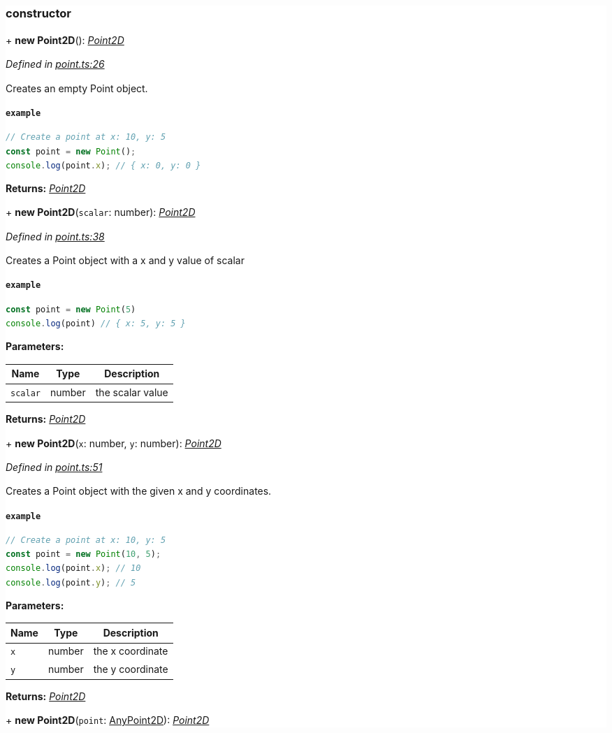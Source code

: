 ###  constructor

\+ **new Point2D**(): *[Point2D](_point_.point2d.md)*

*Defined in [point.ts:26](https://github.com/datatorch/geometry.js/blob/a13f60d/src/point.ts#L26)*

Creates an empty Point object.

**`example`** 
```js
// Create a point at x: 10, y: 5
const point = new Point();
console.log(point.x); // { x: 0, y: 0 }
```

**Returns:** *[Point2D](_point_.point2d.md)*

\+ **new Point2D**(`scalar`: number): *[Point2D](_point_.point2d.md)*

*Defined in [point.ts:38](https://github.com/datatorch/geometry.js/blob/a13f60d/src/point.ts#L38)*

Creates a Point object with a x and y value of scalar

**`example`** 
```js
const point = new Point(5)
console.log(point) // { x: 5, y: 5 }
```

**Parameters:**

Name | Type | Description |
------ | ------ | ------ |
`scalar` | number | the scalar value  |

**Returns:** *[Point2D](_point_.point2d.md)*

\+ **new Point2D**(`x`: number, `y`: number): *[Point2D](_point_.point2d.md)*

*Defined in [point.ts:51](https://github.com/datatorch/geometry.js/blob/a13f60d/src/point.ts#L51)*

Creates a Point object with the given x and y coordinates.

**`example`** 
```js
// Create a point at x: 10, y: 5
const point = new Point(10, 5);
console.log(point.x); // 10
console.log(point.y); // 5
```

**Parameters:**

Name | Type | Description |
------ | ------ | ------ |
`x` | number | the x coordinate |
`y` | number | the y coordinate  |

**Returns:** *[Point2D](_point_.point2d.md)*

\+ **new Point2D**(`point`: [AnyPoint2D](../modules/_point_.md#anypoint2d)): *[Point2D](_point_.point2d.md)*
